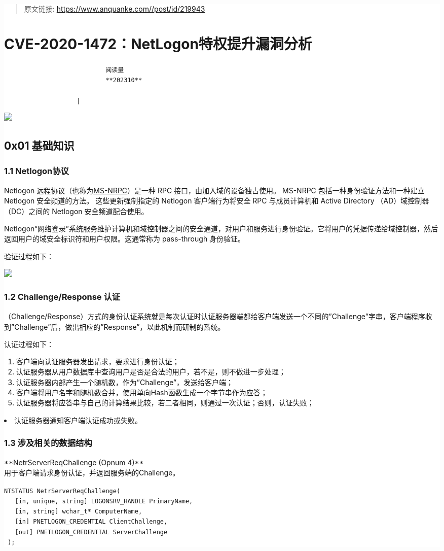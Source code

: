 > 原文链接: https://www.anquanke.com//post/id/219943 


# CVE-2020-1472：NetLogon特权提升漏洞分析


                                阅读量   
                                **202310**
                            
                        |
                        
                                                                                    



[![](https://p2.ssl.qhimg.com/t01d45c88b8b80b50fd.jpg)](https://p2.ssl.qhimg.com/t01d45c88b8b80b50fd.jpg)



## 0x01 基础知识

### 1.1 Netlogon协议

Netlogon 远程协议（也称为[MS-NRPC](https://docs.microsoft.com/openspecs/windows_protocols/ms-nrpc/ff8f970f-3e37-40f7-bd4b-af7336e4792f)）是一种 RPC 接口，由加入域的设备独占使用。 MS-NRPC 包括一种身份验证方法和一种建立 Netlogon 安全频道的方法。 这些更新强制指定的 Netlogon 客户端行为将安全 RPC 与成员计算机和 Active Directory （AD）域控制器（DC）之间的 Netlogon 安全频道配合使用。

Netlogon“网络登录”系统服务维护计算机和域控制器之间的安全通道，对用户和服务进行身份验证。它将用户的凭据传递给域控制器，然后返回用户的域安全标识符和用户权限。这通常称为 pass-through 身份验证。

验证过程如下：

[![](https://p403.ssl.qhimgs4.com/t013bded6bc29750ebe.png)](https://p403.ssl.qhimgs4.com/t013bded6bc29750ebe.png)

### 1.2 Challenge/Response 认证

（Challenge/Response）方式的身份认证系统就是每次认证时认证服务器端都给客户端发送一个不同的”Challenge”字串，客户端程序收到”Challenge”后，做出相应的”Response”，以此机制而研制的系统。

认证过程如下：
1. 客户端向认证服务器发出请求，要求进行身份认证；
1. 认证服务器从用户数据库中查询用户是否是合法的用户，若不是，则不做进一步处理；
1. 认证服务器内部产生一个随机数，作为”Challenge”，发送给客户端；
1. 客户端将用户名字和随机数合并，使用单向Hash函数生成一个字节串作为应答；
1. 认证服务器将应答串与自己的计算结果比较，若二者相同，则通过一次认证；否则，认证失败；
<li style="box-sizing: border-box;">认证服务器通知客户端认证成功或失败。<br><h3 name="h3-3" id="h3-3">1.3 涉及相关的数据结构</h3>
**NetrServerReqChallenge (Opnum 4)**
</li>
用于客户端请求身份认证，并返回服务端的Challenge。

```
NTSTATUS NetrServerReqChallenge(
   [in, unique, string] LOGONSRV_HANDLE PrimaryName,
   [in, string] wchar_t* ComputerName,
   [in] PNETLOGON_CREDENTIAL ClientChallenge,
   [out] PNETLOGON_CREDENTIAL ServerChallenge
 );
```
